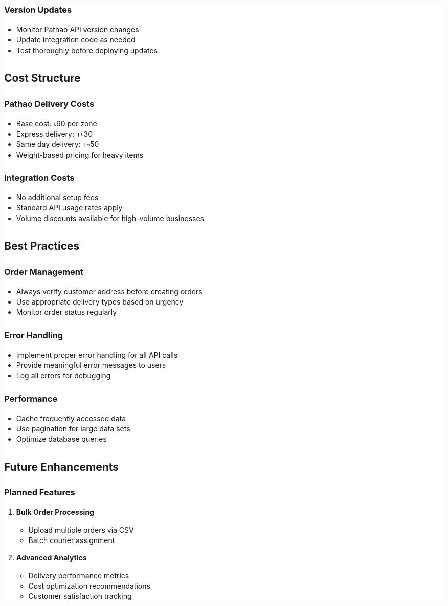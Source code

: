 ### Version Updates

- Monitor Pathao API version changes
- Update integration code as needed
- Test thoroughly before deploying updates

## Cost Structure

### Pathao Delivery Costs

- Base cost: ৳60 per zone
- Express delivery: +৳30
- Same day delivery: +৳50
- Weight-based pricing for heavy items

### Integration Costs

- No additional setup fees
- Standard API usage rates apply
- Volume discounts available for high-volume businesses

## Best Practices

### Order Management

- Always verify customer address before creating orders
- Use appropriate delivery types based on urgency
- Monitor order status regularly

### Error Handling

- Implement proper error handling for all API calls
- Provide meaningful error messages to users
- Log all errors for debugging

### Performance

- Cache frequently accessed data
- Use pagination for large data sets
- Optimize database queries

## Future Enhancements

### Planned Features

1. **Bulk Order Processing**
   - Upload multiple orders via CSV
   - Batch courier assignment

2. **Advanced Analytics**
   - Delivery performance metrics
   - Cost optimization recommendations
   - Customer satisfaction tracking
